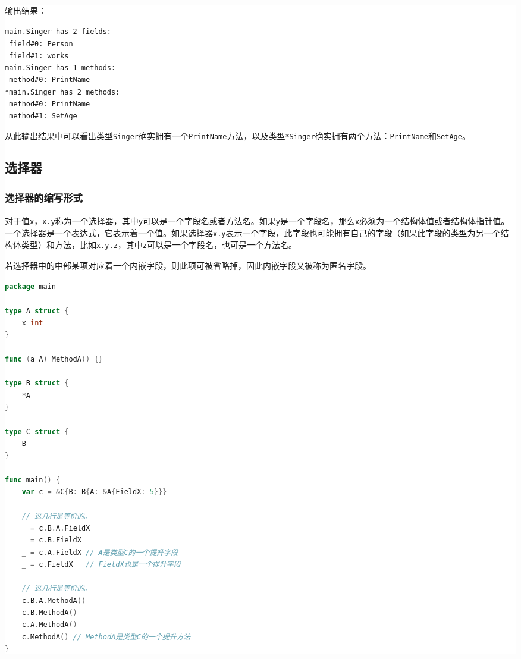 输出结果：

```
main.Singer has 2 fields:
 field#0: Person
 field#1: works
main.Singer has 1 methods:
 method#0: PrintName
*main.Singer has 2 methods:
 method#0: PrintName
 method#1: SetAge
```



从此输出结果中可以看出类型`Singer`确实拥有一个`PrintName`方法，以及类型`*Singer`确实拥有两个方法：`PrintName`和`SetAge`。



## 选择器

### 选择器的缩写形式

对于值`x`，`x.y`称为一个选择器，其中`y`可以是一个字段名或者方法名。如果`y`是一个字段名，那么`x`必须为一个结构体值或者结构体指针值。一个选择器是一个表达式，它表示着一个值。如果选择器`x.y`表示一个字段，此字段也可能拥有自己的字段（如果此字段的类型为另一个结构体类型）和方法，比如`x.y.z`，其中`z`可以是一个字段名，也可是一个方法名。

若选择器中的中部某项对应着一个内嵌字段，则此项可被省略掉，因此内嵌字段又被称为匿名字段。



```go
package main

type A struct {
	x int
}

func (a A) MethodA() {}

type B struct {
	*A
}

type C struct {
	B
}

func main() {
	var c = &C{B: B{A: &A{FieldX: 5}}}

	// 这几行是等价的。
	_ = c.B.A.FieldX
	_ = c.B.FieldX
	_ = c.A.FieldX // A是类型C的一个提升字段
	_ = c.FieldX   // FieldX也是一个提升字段

	// 这几行是等价的。
	c.B.A.MethodA()
	c.B.MethodA()
	c.A.MethodA()
	c.MethodA() // MethodA是类型C的一个提升方法
}
```
